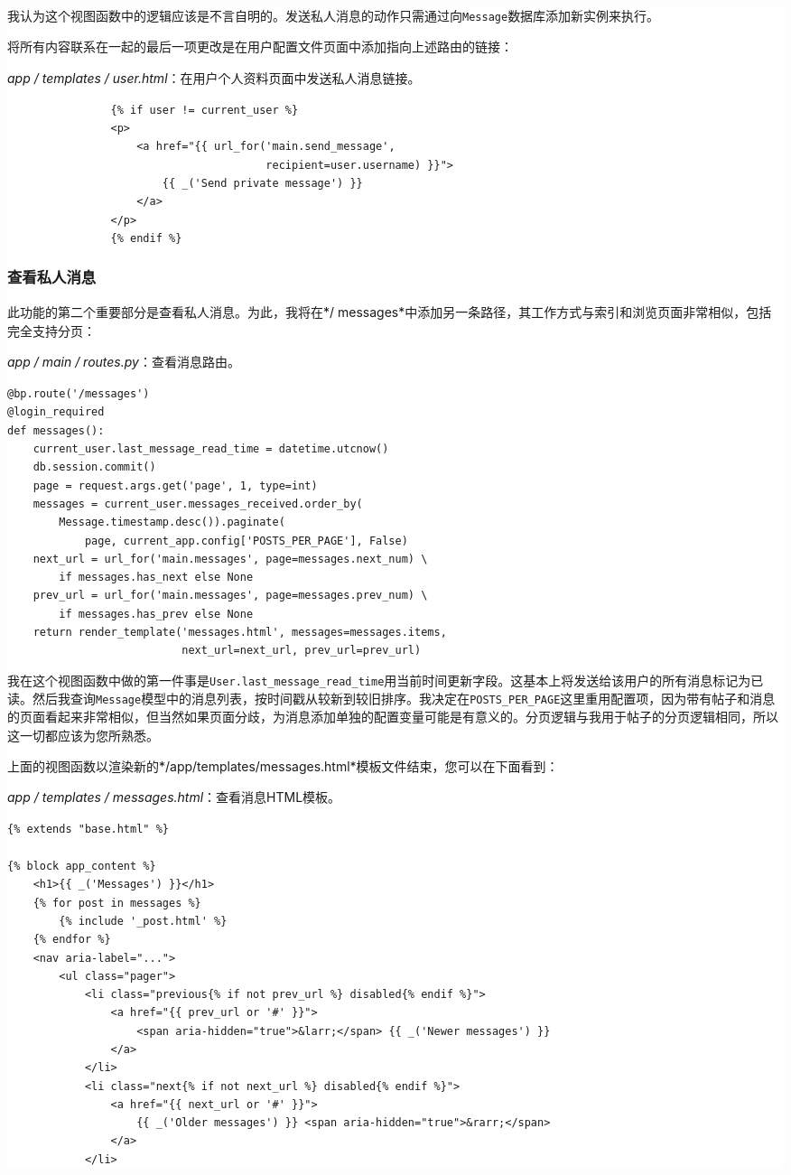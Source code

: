 我认为这个视图函数中的逻辑应该是不言自明的。发送私人消息的动作只需通过向`Message`数据库添加新实例来执行。

将所有内容联系在一起的最后一项更改是在用户配置文件页面中添加指向上述路由的链接：

*app / templates / user.html*：在用户个人资料页面中发送私人消息链接。

```
                {% if user != current_user %}
                <p>
                    <a href="{{ url_for('main.send_message',
                                        recipient=user.username) }}">
                        {{ _('Send private message') }}
                    </a>
                </p>
                {% endif %}
```

### 查看私人消息

此功能的第二个重要部分是查看私人消息。为此，我将在*/ messages*中添加另一条路径，其工作方式与索引和浏览页面非常相似，包括完全支持分页：

*app / main / routes.py*：查看消息路由。

```
@bp.route('/messages')
@login_required
def messages():
    current_user.last_message_read_time = datetime.utcnow()
    db.session.commit()
    page = request.args.get('page', 1, type=int)
    messages = current_user.messages_received.order_by(
        Message.timestamp.desc()).paginate(
            page, current_app.config['POSTS_PER_PAGE'], False)
    next_url = url_for('main.messages', page=messages.next_num) \
        if messages.has_next else None
    prev_url = url_for('main.messages', page=messages.prev_num) \
        if messages.has_prev else None
    return render_template('messages.html', messages=messages.items,
                           next_url=next_url, prev_url=prev_url)
```

我在这个视图函数中做的第一件事是`User.last_message_read_time`用当前时间更新字段。这基本上将发送给该用户的所有消息标记为已读。然后我查询`Message`模型中的消息列表，按时间戳从较新到较旧排序。我决定在`POSTS_PER_PAGE`这里重用配置项，因为带有帖子和消息的页面看起来非常相似，但当然如果页面分歧，为消息添加单独的配置变量可能是有意义的。分页逻辑与我用于帖子的分页逻辑相同，所以这一切都应该为您所熟悉。

上面的视图函数以渲染新的*/app/templates/messages.html*模板文件结束，您可以在下面看到：

*app / templates / messages.html*：查看消息HTML模板。

```
{% extends "base.html" %}

{% block app_content %}
    <h1>{{ _('Messages') }}</h1>
    {% for post in messages %}
        {% include '_post.html' %}
    {% endfor %}
    <nav aria-label="...">
        <ul class="pager">
            <li class="previous{% if not prev_url %} disabled{% endif %}">
                <a href="{{ prev_url or '#' }}">
                    <span aria-hidden="true">&larr;</span> {{ _('Newer messages') }}
                </a>
            </li>
            <li class="next{% if not next_url %} disabled{% endif %}">
                <a href="{{ next_url or '#' }}">
                    {{ _('Older messages') }} <span aria-hidden="true">&rarr;</span>
                </a>
            </li>
```